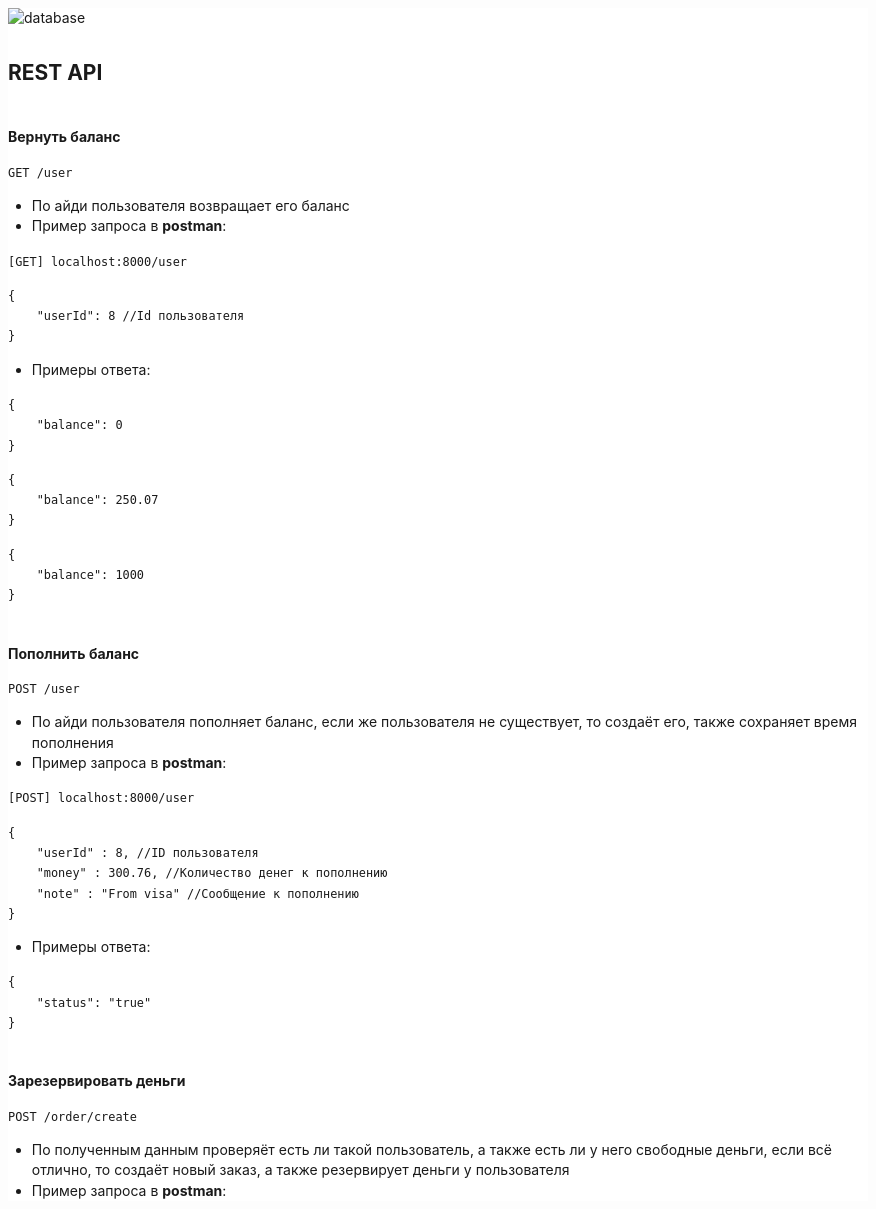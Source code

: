 ![database](https://ltdfoto.ru/images/2022/10/26/xqChUGSfXyM.jpg "")
## **REST API**
#
**Вернуть баланс**
```
GET /user
```
- По айди пользователя возвращает его баланс
- Пример запроса в **postman**:
```
[GET] localhost:8000/user
```
```
{
    "userId": 8 //Id пользователя
}
```
- Примеры ответа:
```
{
    "balance": 0
}
```
```
{
    "balance": 250.07
}
```
```
{
    "balance": 1000
}
```
#
**Пополнить баланс**
```
POST /user
```
- По айди пользователя пополняет баланс, если же пользователя не существует, то создаёт его, также сохраняет время пополнения
- Пример запроса в **postman**:
```
[POST] localhost:8000/user
```
```
{
    "userId" : 8, //ID пользователя
    "money" : 300.76, //Количество денег к пополнению
    "note" : "From visa" //Сообщение к пополнению
}
```
- Примеры ответа:
```
{
    "status": "true"
}
```
#
**Зарезервировать деньги**
```
POST /order/create
```
- По полученным данным проверяёт есть ли такой пользователь, а также есть ли у него свободные деньги, если всё отлично, то создаёт новый заказ, а также резервирует деньги у пользователя
- Пример запроса в **postman**:
```
```